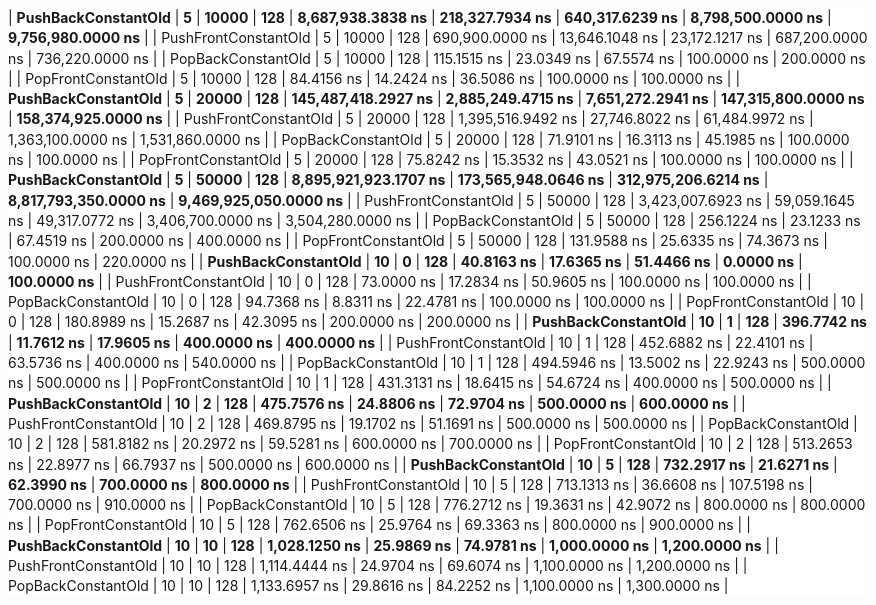 |  **PushBackConstantOld** |     **5** |    **10000** |       **128** |       **8,687,938.3838 ns** |       **218,327.7934 ns** |       **640,317.6239 ns** |       **8,798,500.0000 ns** |       **9,756,980.0000 ns** |
| PushFrontConstantOld |     5 |    10000 |       128 |         690,900.0000 ns |        13,646.1048 ns |        23,172.1217 ns |         687,200.0000 ns |         736,220.0000 ns |
|   PopBackConstantOld |     5 |    10000 |       128 |             115.1515 ns |            23.0349 ns |            67.5574 ns |             100.0000 ns |             200.0000 ns |
|  PopFrontConstantOld |     5 |    10000 |       128 |              84.4156 ns |            14.2424 ns |            36.5086 ns |             100.0000 ns |             100.0000 ns |
|  **PushBackConstantOld** |     **5** |    **20000** |       **128** |     **145,487,418.2927 ns** |     **2,885,249.4715 ns** |     **7,651,272.2941 ns** |     **147,315,800.0000 ns** |     **158,374,925.0000 ns** |
| PushFrontConstantOld |     5 |    20000 |       128 |       1,395,516.9492 ns |        27,746.8022 ns |        61,484.9972 ns |       1,363,100.0000 ns |       1,531,860.0000 ns |
|   PopBackConstantOld |     5 |    20000 |       128 |              71.9101 ns |            16.3113 ns |            45.1985 ns |             100.0000 ns |             100.0000 ns |
|  PopFrontConstantOld |     5 |    20000 |       128 |              75.8242 ns |            15.3532 ns |            43.0521 ns |             100.0000 ns |             100.0000 ns |
|  **PushBackConstantOld** |     **5** |    **50000** |       **128** |   **8,895,921,923.1707 ns** |   **173,565,948.0646 ns** |   **312,975,206.6214 ns** |   **8,817,793,350.0000 ns** |   **9,469,925,050.0000 ns** |
| PushFrontConstantOld |     5 |    50000 |       128 |       3,423,007.6923 ns |        59,059.1645 ns |        49,317.0772 ns |       3,406,700.0000 ns |       3,504,280.0000 ns |
|   PopBackConstantOld |     5 |    50000 |       128 |             256.1224 ns |            23.1233 ns |            67.4519 ns |             200.0000 ns |             400.0000 ns |
|  PopFrontConstantOld |     5 |    50000 |       128 |             131.9588 ns |            25.6335 ns |            74.3673 ns |             100.0000 ns |             220.0000 ns |
|  **PushBackConstantOld** |    **10** |        **0** |       **128** |              **40.8163 ns** |            **17.6365 ns** |            **51.4466 ns** |               **0.0000 ns** |             **100.0000 ns** |
| PushFrontConstantOld |    10 |        0 |       128 |              73.0000 ns |            17.2834 ns |            50.9605 ns |             100.0000 ns |             100.0000 ns |
|   PopBackConstantOld |    10 |        0 |       128 |              94.7368 ns |             8.8311 ns |            22.4781 ns |             100.0000 ns |             100.0000 ns |
|  PopFrontConstantOld |    10 |        0 |       128 |             180.8989 ns |            15.2687 ns |            42.3095 ns |             200.0000 ns |             200.0000 ns |
|  **PushBackConstantOld** |    **10** |        **1** |       **128** |             **396.7742 ns** |            **11.7612 ns** |            **17.9605 ns** |             **400.0000 ns** |             **400.0000 ns** |
| PushFrontConstantOld |    10 |        1 |       128 |             452.6882 ns |            22.4101 ns |            63.5736 ns |             400.0000 ns |             540.0000 ns |
|   PopBackConstantOld |    10 |        1 |       128 |             494.5946 ns |            13.5002 ns |            22.9243 ns |             500.0000 ns |             500.0000 ns |
|  PopFrontConstantOld |    10 |        1 |       128 |             431.3131 ns |            18.6415 ns |            54.6724 ns |             400.0000 ns |             500.0000 ns |
|  **PushBackConstantOld** |    **10** |        **2** |       **128** |             **475.7576 ns** |            **24.8806 ns** |            **72.9704 ns** |             **500.0000 ns** |             **600.0000 ns** |
| PushFrontConstantOld |    10 |        2 |       128 |             469.8795 ns |            19.1702 ns |            51.1691 ns |             500.0000 ns |             500.0000 ns |
|   PopBackConstantOld |    10 |        2 |       128 |             581.8182 ns |            20.2972 ns |            59.5281 ns |             600.0000 ns |             700.0000 ns |
|  PopFrontConstantOld |    10 |        2 |       128 |             513.2653 ns |            22.8977 ns |            66.7937 ns |             500.0000 ns |             600.0000 ns |
|  **PushBackConstantOld** |    **10** |        **5** |       **128** |             **732.2917 ns** |            **21.6271 ns** |            **62.3990 ns** |             **700.0000 ns** |             **800.0000 ns** |
| PushFrontConstantOld |    10 |        5 |       128 |             713.1313 ns |            36.6608 ns |           107.5198 ns |             700.0000 ns |             910.0000 ns |
|   PopBackConstantOld |    10 |        5 |       128 |             776.2712 ns |            19.3631 ns |            42.9072 ns |             800.0000 ns |             800.0000 ns |
|  PopFrontConstantOld |    10 |        5 |       128 |             762.6506 ns |            25.9764 ns |            69.3363 ns |             800.0000 ns |             900.0000 ns |
|  **PushBackConstantOld** |    **10** |       **10** |       **128** |           **1,028.1250 ns** |            **25.9869 ns** |            **74.9781 ns** |           **1,000.0000 ns** |           **1,200.0000 ns** |
| PushFrontConstantOld |    10 |       10 |       128 |           1,114.4444 ns |            24.9704 ns |            69.6074 ns |           1,100.0000 ns |           1,200.0000 ns |
|   PopBackConstantOld |    10 |       10 |       128 |           1,133.6957 ns |            29.8616 ns |            84.2252 ns |           1,100.0000 ns |           1,300.0000 ns |